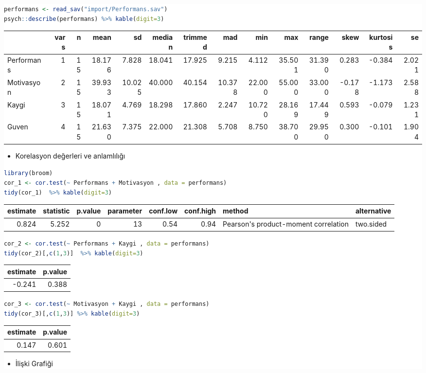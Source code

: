```r
performans <- read_sav("import/Performans.sav")
psych::describe(performans) %>% kable(digit=3)
```



|           | vars|  n|   mean|     sd| median| trimmed|    mad|    min|    max|  range|   skew| kurtosis|    se|
|:----------|----:|--:|------:|------:|------:|-------:|------:|------:|------:|------:|------:|--------:|-----:|
|Performans |    1| 15| 18.176|  7.828| 18.041|  17.925|  9.215|  4.112| 35.501| 31.390|  0.283|   -0.384| 2.021|
|Motivasyon |    2| 15| 39.933| 10.025| 40.000|  40.154| 10.378| 22.000| 55.000| 33.000| -0.178|   -1.173| 2.588|
|Kaygi      |    3| 15| 18.071|  4.769| 18.298|  17.860|  2.247| 10.720| 28.169| 17.449|  0.593|   -0.079| 1.231|
|Guven      |    4| 15| 21.630|  7.375| 22.000|  21.308|  5.708|  8.750| 38.700| 29.950|  0.300|   -0.101| 1.904|





- Korelasyon değerleri ve anlamlılığı


```r
library(broom)
cor_1 <- cor.test(~ Performans + Motivasyon , data = performans)
tidy(cor_1)  %>% kable(digit=3)
```



| estimate| statistic| p.value| parameter| conf.low| conf.high|method                               |alternative |
|--------:|---------:|-------:|---------:|--------:|---------:|:------------------------------------|:-----------|
|    0.824|     5.252|       0|        13|     0.54|      0.94|Pearson's product-moment correlation |two.sided   |



```r
cor_2 <- cor.test(~ Performans + Kaygi , data = performans)
tidy(cor_2)[,c(1,3)]  %>% kable(digit=3)
```



| estimate| p.value|
|--------:|-------:|
|   -0.241|   0.388|


```r
cor_3 <- cor.test(~ Motivasyon + Kaygi , data = performans)
tidy(cor_3)[,c(1,3)] %>% kable(digit=3)
```



| estimate| p.value|
|--------:|-------:|
|    0.147|   0.601|

- İlişki Grafiği 
